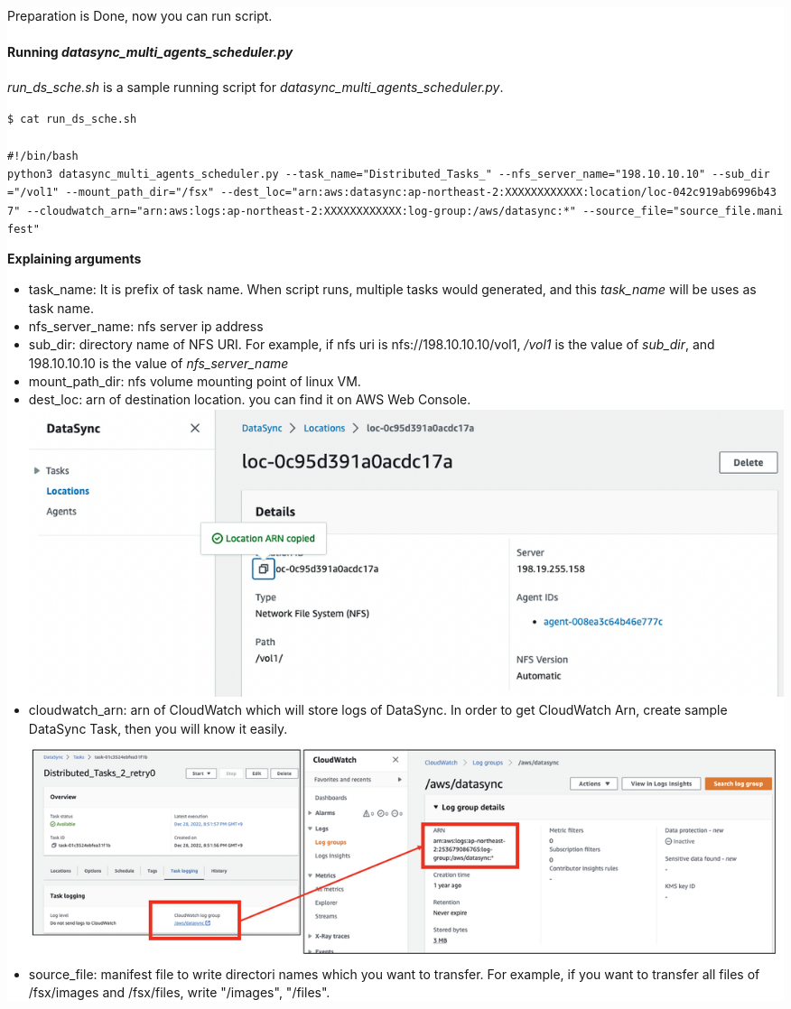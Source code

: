 Preparation is Done, now you can run script.
#### Running *datasync_multi_agents_scheduler.py*
*run_ds_sche.sh* is a sample running script for *datasync_multi_agents_scheduler.py*.
```shell
$ cat run_ds_sche.sh

#!/bin/bash
python3 datasync_multi_agents_scheduler.py --task_name="Distributed_Tasks_" --nfs_server_name="198.10.10.10" --sub_dir="/vol1" --mount_path_dir="/fsx" --dest_loc="arn:aws:datasync:ap-northeast-2:XXXXXXXXXXXX:location/loc-042c919ab6996b437" --cloudwatch_arn="arn:aws:logs:ap-northeast-2:XXXXXXXXXXXX:log-group:/aws/datasync:*" --source_file="source_file.manifest"
```
**Explaining arguments**
- task_name: It is prefix of task name. When script runs, multiple tasks would generated, and this *task_name* will be uses as task name.  
- nfs_server_name: nfs server ip address
- sub_dir: directory name of NFS URI. For example, if nfs uri is nfs://198.10.10.10/vol1, */vol1* is the value of *sub_dir*, and 198.10.10.10 is the value of *nfs_server_name*
- mount_path_dir: nfs volume mounting point of linux VM.
- dest_loc: arn of destination location. you can find it on AWS Web Console.
![Destination Location Arn](images/dest_loc_arn.png)
- cloudwatch_arn: arn of CloudWatch which will store logs of DataSync. In order to get CloudWatch Arn, create sample DataSync Task, then you will know it easily.
![CloudWatch Arn](images/cloudwatch_arn.png)
- source_file: manifest file to write directori names which you want to transfer. For example, if you want to transfer all files of /fsx/images and /fsx/files, write "/images", "/files".

